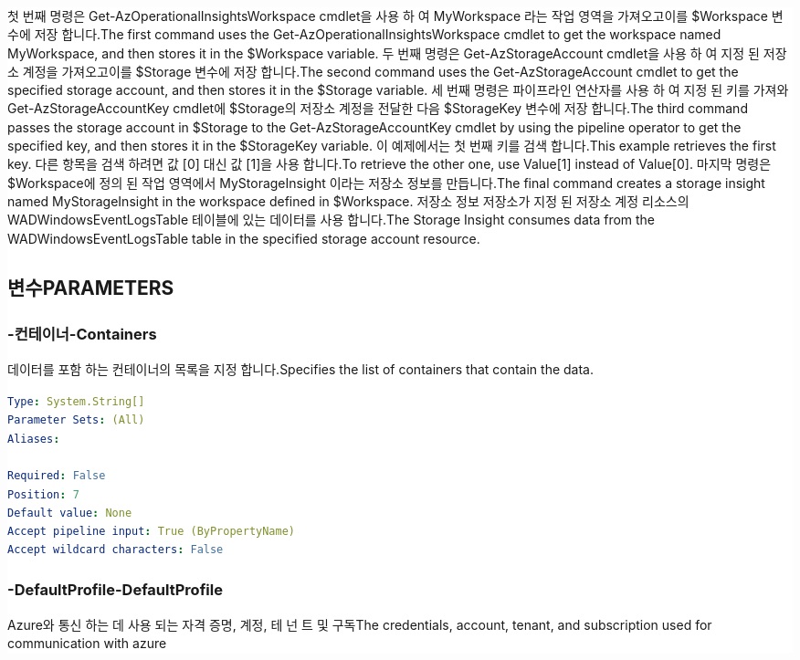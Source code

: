 <span data-ttu-id="c89e5-118">첫 번째 명령은 Get-AzOperationalInsightsWorkspace cmdlet을 사용 하 여 MyWorkspace 라는 작업 영역을 가져오고이를 $Workspace 변수에 저장 합니다.</span><span class="sxs-lookup"><span data-stu-id="c89e5-118">The first command uses the Get-AzOperationalInsightsWorkspace cmdlet to get the workspace named MyWorkspace, and then stores it in the $Workspace variable.</span></span>
<span data-ttu-id="c89e5-119">두 번째 명령은 Get-AzStorageAccount cmdlet을 사용 하 여 지정 된 저장소 계정을 가져오고이를 $Storage 변수에 저장 합니다.</span><span class="sxs-lookup"><span data-stu-id="c89e5-119">The second command uses the Get-AzStorageAccount cmdlet to get the specified storage account, and then stores it in the $Storage variable.</span></span>
<span data-ttu-id="c89e5-120">세 번째 명령은 파이프라인 연산자를 사용 하 여 지정 된 키를 가져와 Get-AzStorageAccountKey cmdlet에 $Storage의 저장소 계정을 전달한 다음 $StorageKey 변수에 저장 합니다.</span><span class="sxs-lookup"><span data-stu-id="c89e5-120">The third command passes the storage account in $Storage to the Get-AzStorageAccountKey cmdlet by using the pipeline operator to get the specified key, and then stores it in the $StorageKey variable.</span></span> <span data-ttu-id="c89e5-121">이 예제에서는 첫 번째 키를 검색 합니다.</span><span class="sxs-lookup"><span data-stu-id="c89e5-121">This example retrieves the first key.</span></span> <span data-ttu-id="c89e5-122">다른 항목을 검색 하려면 값 [0] 대신 값 [1]을 사용 합니다.</span><span class="sxs-lookup"><span data-stu-id="c89e5-122">To retrieve the other one, use Value[1] instead of Value[0].</span></span>
<span data-ttu-id="c89e5-123">마지막 명령은 $Workspace에 정의 된 작업 영역에서 MyStorageInsight 이라는 저장소 정보를 만듭니다.</span><span class="sxs-lookup"><span data-stu-id="c89e5-123">The final command creates a storage insight named MyStorageInsight in the workspace defined in $Workspace.</span></span>
<span data-ttu-id="c89e5-124">저장소 정보 저장소가 지정 된 저장소 계정 리소스의 WADWindowsEventLogsTable 테이블에 있는 데이터를 사용 합니다.</span><span class="sxs-lookup"><span data-stu-id="c89e5-124">The Storage Insight consumes data from the WADWindowsEventLogsTable table in the specified storage account resource.</span></span>

## <span data-ttu-id="c89e5-125">변수</span><span class="sxs-lookup"><span data-stu-id="c89e5-125">PARAMETERS</span></span>

### <span data-ttu-id="c89e5-126">-컨테이너</span><span class="sxs-lookup"><span data-stu-id="c89e5-126">-Containers</span></span>
<span data-ttu-id="c89e5-127">데이터를 포함 하는 컨테이너의 목록을 지정 합니다.</span><span class="sxs-lookup"><span data-stu-id="c89e5-127">Specifies the list of containers that contain the data.</span></span>

```yaml
Type: System.String[]
Parameter Sets: (All)
Aliases:

Required: False
Position: 7
Default value: None
Accept pipeline input: True (ByPropertyName)
Accept wildcard characters: False
```

### <span data-ttu-id="c89e5-128">-DefaultProfile</span><span class="sxs-lookup"><span data-stu-id="c89e5-128">-DefaultProfile</span></span>
<span data-ttu-id="c89e5-129">Azure와 통신 하는 데 사용 되는 자격 증명, 계정, 테 넌 트 및 구독</span><span class="sxs-lookup"><span data-stu-id="c89e5-129">The credentials, account, tenant, and subscription used for communication with azure</span></span>

